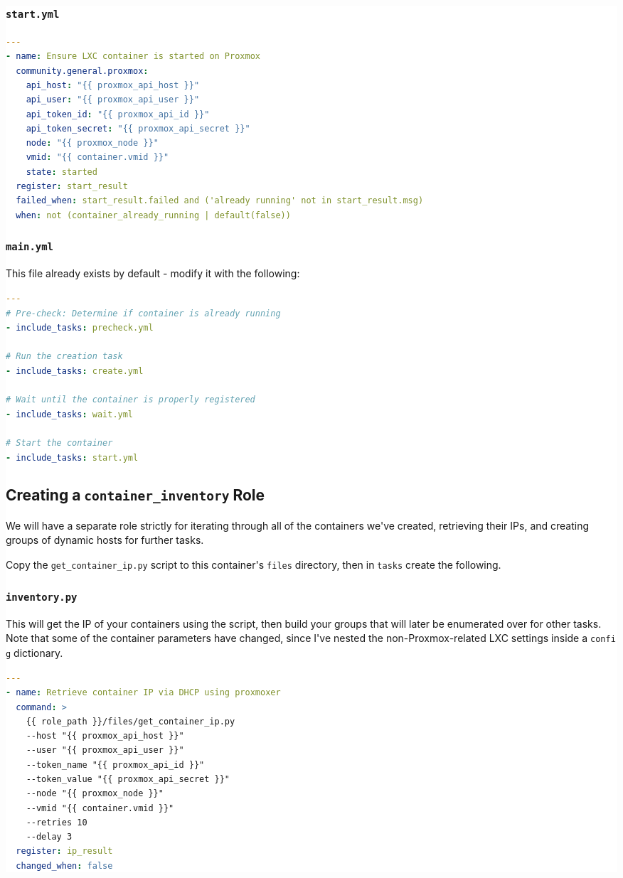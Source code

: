 ### `start.yml`

```yaml
---
- name: Ensure LXC container is started on Proxmox
  community.general.proxmox:
    api_host: "{{ proxmox_api_host }}"
    api_user: "{{ proxmox_api_user }}"
    api_token_id: "{{ proxmox_api_id }}"
    api_token_secret: "{{ proxmox_api_secret }}"
    node: "{{ proxmox_node }}"
    vmid: "{{ container.vmid }}"
    state: started
  register: start_result
  failed_when: start_result.failed and ('already running' not in start_result.msg)
  when: not (container_already_running | default(false))
```

### `main.yml`

This file already exists by default - modify it with the following:

```yaml
---
# Pre-check: Determine if container is already running
- include_tasks: precheck.yml

# Run the creation task
- include_tasks: create.yml

# Wait until the container is properly registered
- include_tasks: wait.yml

# Start the container
- include_tasks: start.yml
```

## Creating a `container_inventory` Role

We will have a separate role strictly for iterating through all of the containers we've created, retrieving their IPs, and creating groups of dynamic hosts for further tasks.

Copy the `get_container_ip.py` script to this container's `files` directory, then in `tasks` create the following.

### `inventory.py`

This will get the IP of your containers using the script, then build your groups that will later be enumerated over for other tasks. Note that some of the container parameters have changed, since I've nested the non-Proxmox-related LXC settings inside a `config` dictionary.

```yaml
---
- name: Retrieve container IP via DHCP using proxmoxer
  command: >
    {{ role_path }}/files/get_container_ip.py
    --host "{{ proxmox_api_host }}"
    --user "{{ proxmox_api_user }}"
    --token_name "{{ proxmox_api_id }}"
    --token_value "{{ proxmox_api_secret }}"
    --node "{{ proxmox_node }}"
    --vmid "{{ container.vmid }}"
    --retries 10
    --delay 3
  register: ip_result
  changed_when: false
```